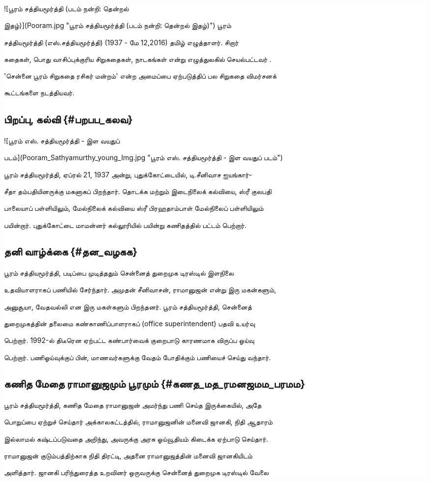 ![பூரம் சத்தியமூர்த்தி (படம் நன்றி: தென்றல்

இதழ்)](Pooram.jpg "பூரம் சத்தியமூர்த்தி (படம் நன்றி: தென்றல் இதழ்)") பூரம்

சத்தியமூர்த்தி (எஸ்.சத்தியமூர்த்தி) (1937 - மே 12,2016) தமிழ் எழுத்தாளர். சிறார்

கதைகள், பொது வாசிப்புக்குரிய சிறுகதைகள், நாடகங்கள் என்று எழுத்துலகில் செயல்பட்டவர் .

'சென்னை பூரம் சிறுகதை ரசிகர் மன்றம்' என்ற அமைப்பை ஏற்படுத்திப் பல சிறுகதை விமர்சனக்

கூட்டங்களை நடத்தியவர்.



## பிறப்பு, கல்வி {#பறபப_கலவ}



![பூரம் எஸ். சத்தியமூர்த்தி - இள வயதுப்

படம்](Pooram_Sathyamurthy_young_Img.jpg "பூரம் எஸ். சத்தியமூர்த்தி - இள வயதுப் படம்")

பூரம் சத்தியமூர்த்தி, ஏப்ரல் 21, 1937 அன்று, புதுக்கோட்டையில், டி.சீனிவாச ஐயங்கார்-

சீதா தம்பதியினருக்கு மகனாகப் பிறந்தார். தொடக்க மற்றும் இடைநிலைக் கல்வியை, ஸ்ரீ குலபதி

பாலையாப் பள்ளியிலும், மேல்நிலைக் கல்வியை ஸ்ரீ பிரஹதாம்பாள் மேல்நிலைப் பள்ளியிலும்

பயின்றார். புதுக்கோட்டை மாமன்னர் கல்லூரியில் பயின்று கணிதத்தில் பட்டம் பெற்றார்.



## தனி வாழ்க்கை {#தன_வழகக}



பூரம் சத்தியமூர்த்தி, படிப்பை முடித்ததும் சென்னைத் துறைமுக டிரஸ்டில் இளநிலை

உதவியாளராகப் பணியில் சேர்ந்தார். அமுதன் சீனிவாசன், ராமானுஜன் என்று இரு மகன்களும்,

அனுசூயா, வேதவல்லி என இரு மகள்களும் பிறந்தனர். பூரம் சத்தியமூர்த்தி, சென்னைத்

துறைமுகத்தின் தலைமை கண்காணிப்பாளராகப் (office superintendent) பதவி உயர்வு

பெற்றார். 1992-ல் திடீரென ஏற்பட்ட கண்பார்வைக் குறைபாடு காரணமாக விருப்ப ஓய்வு

பெற்றார். பணிஓய்வுக்குப் பின், மாணவர்களுக்கு வேதம் போதிக்கும் பணியைச் செய்து வந்தார்.



## கணித மேதை ராமானுஜமும் பூரமும் {#கணத_மத_ரமனஜமம_பரமம}



பூரம் சத்தியமூர்த்தி, கணித மேதை ராமானுஜன் அமர்ந்து பணி செய்த இருக்கையில், அதே

பொறுப்பை ஏற்றுச் செய்தார் அக்காலகட்டத்தில், ராமானுஜனின் மனைவி ஜானகி, நிதி ஆதாரம்

இல்லாமல் கஷ்டப்படுவதை அறிந்து, அவருக்கு அரசு ஓய்வூதியம் கிடைக்க ஏற்பாடு செய்தார்.

ராமானுஜன் குடும்பத்திற்காக நிதி திரட்டி, அதனை ராமானுஜத்தின் மனைவி ஜானகியிடம்

அளித்தார். ஜானகி பரிந்துரைத்த உறவினர் ஒருவருக்கு சென்னைத் துறைமுக டிரஸ்டில் வேலை
